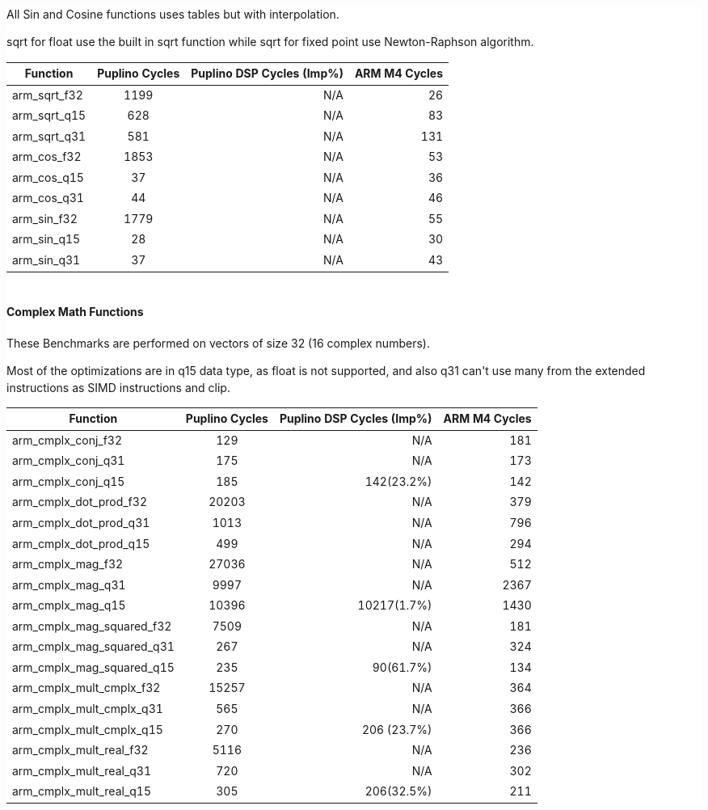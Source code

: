 All Sin and Cosine functions uses tables but with interpolation.

sqrt for float use the built in sqrt function while sqrt for fixed point use  Newton-Raphson algorithm.

| Function        | Puplino Cycles           | Puplino DSP  Cycles (Imp%)|  ARM M4 Cycles|
| ------------- |:-------------:| -----:| -----:|
| arm_sqrt_f32      | 1199 |N/A  | 26| 
| arm_sqrt_q15      | 628 |  N/A| 83| 
| arm_sqrt_q31      | 581 | N/A | 131| 
| arm_cos_f32      | 1853 |  N/A| 53| 
| arm_cos_q15      | 37|N/A  | 36| 
| arm_cos_q31      | 44 |  N/A| 46| 
| arm_sin_f32      | 1779 |  N/A| 55| 
| arm_sin_q15      | 28 |  N/A| 30| 
| arm_sin_q31      | 37 |  N/A| 43| 


#

#### Complex Math Functions

These Benchmarks are performed on vectors of size 32 (16 complex numbers).

Most of the optimizations are in q15 data type, as float is not supported, and also q31 can't use many from the extended instructions as SIMD instructions and clip.

| Function        | Puplino Cycles           | Puplino DSP  Cycles (Imp%)|  ARM M4 Cycles|
| ------------- |:-------------:| -----:| -----:|
| arm_cmplx_conj_f32      |  129|  N/A|181 | 
| arm_cmplx_conj_q31      |  175|  N/A| 173| 
| arm_cmplx_conj_q15      |  185|142(23.2%) | 142| 
| arm_cmplx_dot_prod_f32      | 20203| N/A |379 | 
| arm_cmplx_dot_prod_q31      | 1013| N/A| 796| 
| arm_cmplx_dot_prod_q15      | 499 |N/A  |294 | 
| arm_cmplx_mag_f32      |  27036| N/A | 512| 
| arm_cmplx_mag_q31      |  9997|  N/A| 2367| 
| arm_cmplx_mag_q15      | 10396 | 10217(1.7%)| 1430| 
| arm_cmplx_mag_squared_f32      | 7509 |N/A |181 | 
| arm_cmplx_mag_squared_q31      | 267 |  N/A| 324| 
| arm_cmplx_mag_squared_q15      |  235| 90(61.7%)| 134| 
| arm_cmplx_mult_cmplx_f32      | 15257|  N/A| 364| 
| arm_cmplx_mult_cmplx_q31      |565 | N/A| 366| 
| arm_cmplx_mult_cmplx_q15      |  270|206 (23.7%)  | 366| 
| arm_cmplx_mult_real_f32      | 5116 |  N/A| 236| 
| arm_cmplx_mult_real_q31      |  720|  N/A| 302| 
| arm_cmplx_mult_real_q15      |  305| 206(32.5%) | 211| 
